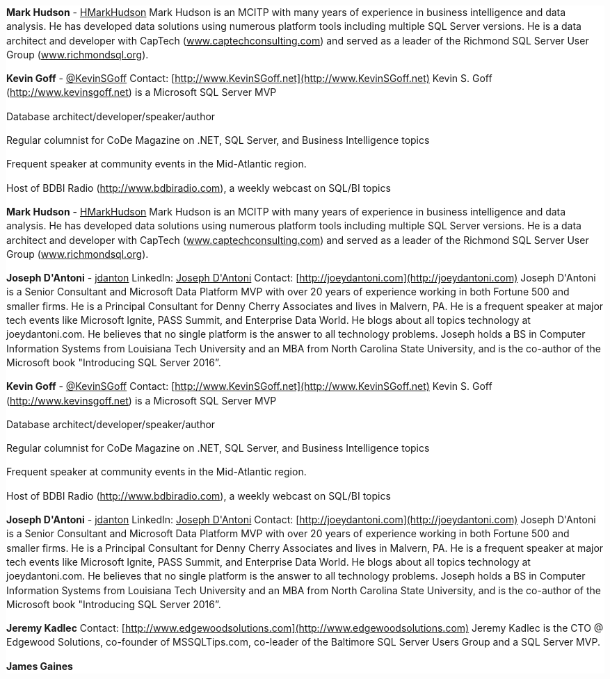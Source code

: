 **Mark Hudson**  - [HMarkHudson](https://www.twitter.com/HMarkHudson)
Mark Hudson is an MCITP with many years of experience in business intelligence and data analysis.  He has developed data solutions using numerous platform tools including multiple SQL Server versions.  He is a data architect and developer with CapTech (www.captechconsulting.com) and served as a leader of the Richmond SQL Server User Group (www.richmondsql.org).
 
**Kevin Goff**  - [@KevinSGoff](https://www.twitter.com/@KevinSGoff)
Contact: [http://www.KevinSGoff.net](http://www.KevinSGoff.net)
Kevin S. Goff (http://www.kevinsgoff.net) is a Microsoft SQL Server MVP 

Database architect/developer/speaker/author 

Regular columnist for CoDe Magazine on .NET, SQL Server, and Business Intelligence topics 

Frequent speaker at community events in the Mid-Atlantic region. 

Host of BDBI Radio (http://www.bdbiradio.com), a weekly webcast on SQL/BI topics 
 
**Mark Hudson**  - [HMarkHudson](https://www.twitter.com/HMarkHudson)
Mark Hudson is an MCITP with many years of experience in business intelligence and data analysis.  He has developed data solutions using numerous platform tools including multiple SQL Server versions.  He is a data architect and developer with CapTech (www.captechconsulting.com) and served as a leader of the Richmond SQL Server User Group (www.richmondsql.org).
 
**Joseph D'Antoni**  - [jdanton](https://www.twitter.com/jdanton)
LinkedIn: [Joseph D'Antoni](http://www.linkedin.com/profile/view?id=3997984amp;trk=hb_tab_pro_top)
Contact: [http://joeydantoni.com](http://joeydantoni.com)
Joseph D'Antoni is a Senior Consultant and Microsoft Data Platform MVP with over 20 years of experience working in both Fortune 500 and smaller firms. He is a Principal Consultant for Denny Cherry  Associates and lives in Malvern, PA. He is a frequent speaker at major tech events like Microsoft Ignite, PASS Summit, and Enterprise Data World. He blogs about all topics technology at joeydantoni.com. He believes that no single platform is the answer to all technology problems. Joseph holds a BS in Computer Information Systems from Louisiana Tech University and an MBA from North Carolina State University, and is the co-author of the Microsoft book "Introducing SQL Server 2016”.
 
**Kevin Goff**  - [@KevinSGoff](https://www.twitter.com/@KevinSGoff)
Contact: [http://www.KevinSGoff.net](http://www.KevinSGoff.net)
Kevin S. Goff (http://www.kevinsgoff.net) is a Microsoft SQL Server MVP 

Database architect/developer/speaker/author 

Regular columnist for CoDe Magazine on .NET, SQL Server, and Business Intelligence topics 

Frequent speaker at community events in the Mid-Atlantic region. 

Host of BDBI Radio (http://www.bdbiradio.com), a weekly webcast on SQL/BI topics 
 
**Joseph D'Antoni**  - [jdanton](https://www.twitter.com/jdanton)
LinkedIn: [Joseph D'Antoni](http://www.linkedin.com/profile/view?id=3997984amp;trk=hb_tab_pro_top)
Contact: [http://joeydantoni.com](http://joeydantoni.com)
Joseph D'Antoni is a Senior Consultant and Microsoft Data Platform MVP with over 20 years of experience working in both Fortune 500 and smaller firms. He is a Principal Consultant for Denny Cherry  Associates and lives in Malvern, PA. He is a frequent speaker at major tech events like Microsoft Ignite, PASS Summit, and Enterprise Data World. He blogs about all topics technology at joeydantoni.com. He believes that no single platform is the answer to all technology problems. Joseph holds a BS in Computer Information Systems from Louisiana Tech University and an MBA from North Carolina State University, and is the co-author of the Microsoft book "Introducing SQL Server 2016”.
 
**Jeremy Kadlec** 
Contact: [http://www.edgewoodsolutions.com](http://www.edgewoodsolutions.com)
Jeremy Kadlec is the CTO @ Edgewood Solutions, co-founder of MSSQLTips.com, co-leader of the Baltimore SQL Server Users Group and a SQL Server MVP.
 
**James Gaines** 
